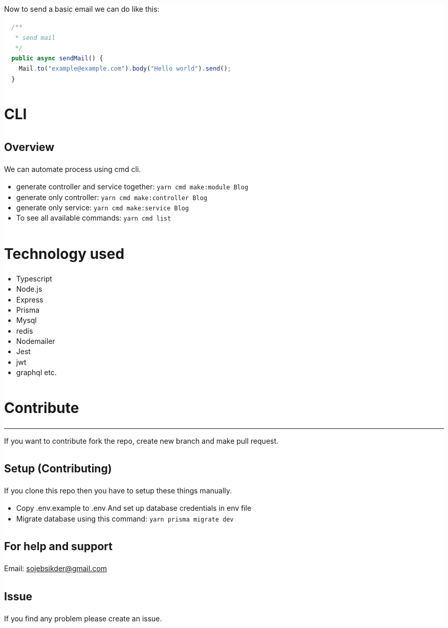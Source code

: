 Now to send a basic email we can do like this:

```typescript
  /**
   * send mail
   */
  public async sendMail() {
    Mail.to("example@example.com").body("Hello world").send();
  }
```

# CLI

## Overview

We can automate process using cmd cli.

- generate controller and service together: `yarn cmd make:module Blog`
- generate only controller: `yarn cmd make:controller Blog`
- generate only service: `yarn cmd make:service Blog`
- To see all available commands: `yarn cmd list`

# Technology used

- Typescript
- Node.js
- Express
- Prisma
- Mysql
- redis
- Nodemailer
- Jest
- jwt
- graphql etc.

# Contribute

---

If you want to contribute fork the repo, create new branch and make pull request.

## Setup (Contributing)

If you clone this repo then you have to setup these things manually.

- Copy .env.example to .env And set up database credentials in env file
- Migrate database using this command:
  `yarn prisma migrate dev`

## For help and support

Email: sojebsikder@gmail.com

## Issue

If you find any problem please create an issue.
